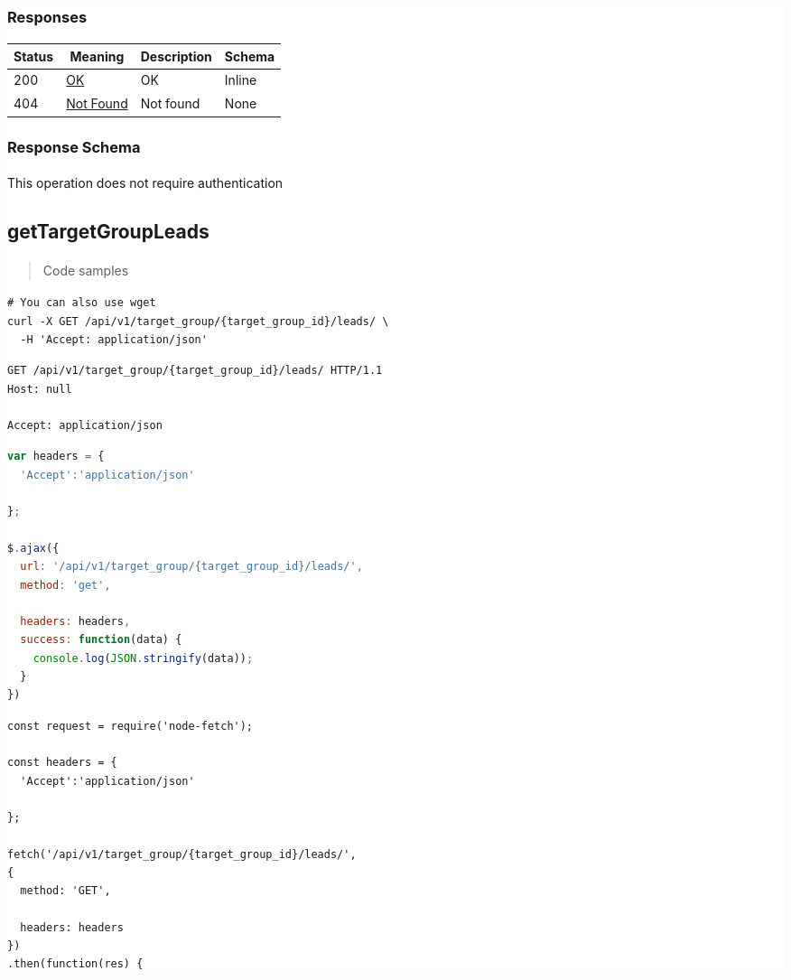 <h3 id="gettargetgroupbyid-responses">Responses</h3>

|Status|Meaning|Description|Schema|
|---|---|---|---|
|200|[OK](https://tools.ietf.org/html/rfc7231#section-6.3.1)|OK|Inline|
|404|[Not Found](https://tools.ietf.org/html/rfc7231#section-6.5.4)|Not found|None|

<h3 id="gettargetgroupbyid-responseschema">Response Schema</h3>

<aside class="success">
This operation does not require authentication
</aside>

## getTargetGroupLeads

<a id="opIdgetTargetGroupLeads"></a>

> Code samples

```shell
# You can also use wget
curl -X GET /api/v1/target_group/{target_group_id}/leads/ \
  -H 'Accept: application/json'

```

```http
GET /api/v1/target_group/{target_group_id}/leads/ HTTP/1.1
Host: null

Accept: application/json

```

```javascript
var headers = {
  'Accept':'application/json'

};

$.ajax({
  url: '/api/v1/target_group/{target_group_id}/leads/',
  method: 'get',

  headers: headers,
  success: function(data) {
    console.log(JSON.stringify(data));
  }
})

```

```javascript--nodejs
const request = require('node-fetch');

const headers = {
  'Accept':'application/json'

};

fetch('/api/v1/target_group/{target_group_id}/leads/',
{
  method: 'GET',

  headers: headers
})
.then(function(res) {
```
